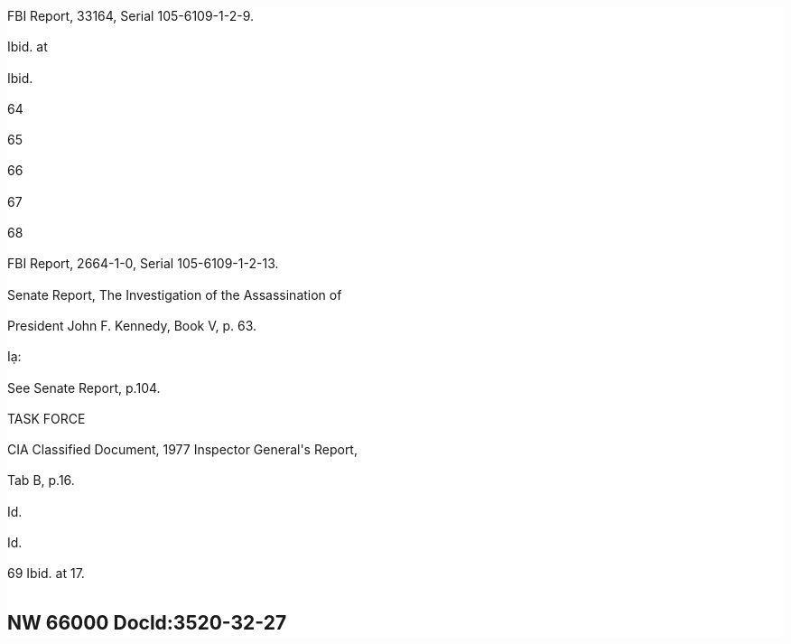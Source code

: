 FBI Report, 33164, Serial 105-6109-1-2-9.

Ibid. at

Ibid.

64

65

66

67

68

FBI Report, 2664-1-0, Serial 105-6109-1-2-13.

Senate Report, The Investigation of the Assassination of

President John F. Kennedy, Book V, p. 63.

Iạ:

See Senate Report, p.104.

TASK FORCE

CIA Classified Document, 1977 Inspector General's Report,

Tab B, p.16.

Id.

Id.

69 Ibid. at 17.

NW 66000 Docld:3520-32-27
---

